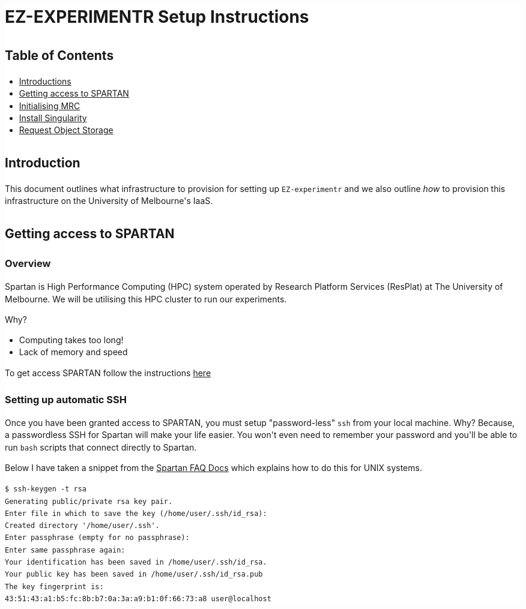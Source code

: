 # EZ-EXPERIMENTR Setup Instructions

## Table of Contents

- [Introductions](#introduction)
- [Getting access to SPARTAN](#getting-access-to-spartan)
- [Initialising MRC](#initialising-mrc-instance)
- [Install Singularity](#install-singularity)
- [Request Object Storage](#request-object-store)

## Introduction

This document outlines what infrastructure to provision for setting up `EZ-experimentr` and we also outline *how* to provision this infrastructure on the University of Melbourne's IaaS.

## Getting access to SPARTAN

### Overview

Spartan is High Performance Computing (HPC) system operated by Research Platform Services (ResPlat) at The University of Melbourne. We will be utilising this HPC cluster to run our experiments.

Why?
- Computing takes too long!
- Lack of memory and speed

To get access SPARTAN follow the instructions [here](https://dashboard.hpc.unimelb.edu.au/getting_started/)

### Setting up automatic SSH

Once you have been granted access to SPARTAN, you must setup "password-less" `ssh` from your local machine. Why? Because, a passwordless SSH for Spartan will make your life easier. You won't even need to remember your password and you'll be able to run `bash` scripts that connect directly to Spartan.

Below I have taken a snippet from the [Spartan FAQ Docs](https://dashboard.hpc.unimelb.edu.au/faq/) which explains how to do this for UNIX systems. 

```
$ ssh-keygen -t rsa
Generating public/private rsa key pair.
Enter file in which to save the key (/home/user/.ssh/id_rsa): 
Created directory '/home/user/.ssh'.
Enter passphrase (empty for no passphrase): 
Enter same passphrase again: 
Your identification has been saved in /home/user/.ssh/id_rsa.
Your public key has been saved in /home/user/.ssh/id_rsa.pub
The key fingerprint is:
43:51:43:a1:b5:fc:8b:b7:0a:3a:a9:b1:0f:66:73:a8 user@localhost
```
